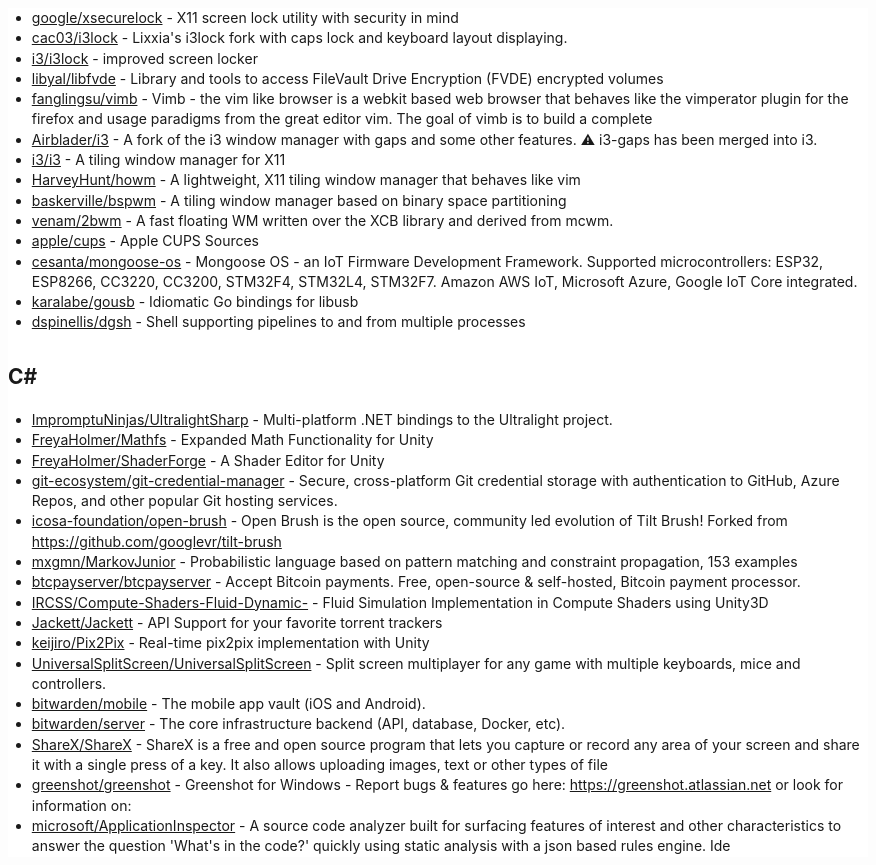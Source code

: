 - [google/xsecurelock](https://github.com/google/xsecurelock) - X11 screen lock utility with security in mind
- [cac03/i3lock](https://github.com/cac03/i3lock) - Lixxia's i3lock fork with caps lock and keyboard layout displaying.
- [i3/i3lock](https://github.com/i3/i3lock) - improved screen locker
- [libyal/libfvde](https://github.com/libyal/libfvde) - Library and tools to access FileVault Drive Encryption (FVDE) encrypted volumes
- [fanglingsu/vimb](https://github.com/fanglingsu/vimb) - Vimb - the vim like browser is a webkit based web browser that behaves like the vimperator plugin for the firefox and usage paradigms from the great editor vim. The goal of vimb is to build a complete
- [Airblader/i3](https://github.com/Airblader/i3) - A fork of the i3 window manager with gaps and some other features. :warning: i3-gaps has been merged into i3.
- [i3/i3](https://github.com/i3/i3) - A tiling window manager for X11
- [HarveyHunt/howm](https://github.com/HarveyHunt/howm) - A lightweight, X11 tiling window manager that behaves like vim
- [baskerville/bspwm](https://github.com/baskerville/bspwm) - A tiling window manager based on binary space partitioning
- [venam/2bwm](https://github.com/venam/2bwm) - A fast floating WM written over the XCB library and derived from mcwm.
- [apple/cups](https://github.com/apple/cups) - Apple CUPS Sources
- [cesanta/mongoose-os](https://github.com/cesanta/mongoose-os) - Mongoose OS - an IoT Firmware Development Framework. Supported microcontrollers: ESP32, ESP8266, CC3220, CC3200, STM32F4, STM32L4, STM32F7. Amazon AWS IoT, Microsoft Azure, Google IoT Core integrated.
- [karalabe/gousb](https://github.com/karalabe/gousb) - Idiomatic Go bindings for libusb
- [dspinellis/dgsh](https://github.com/dspinellis/dgsh) - Shell supporting pipelines to and from multiple processes

## C# # 

- [ImpromptuNinjas/UltralightSharp](https://github.com/ImpromptuNinjas/UltralightSharp) - Multi-platform .NET bindings to the Ultralight project.
- [FreyaHolmer/Mathfs](https://github.com/FreyaHolmer/Mathfs) - Expanded Math Functionality for Unity
- [FreyaHolmer/ShaderForge](https://github.com/FreyaHolmer/ShaderForge) - A Shader Editor for Unity
- [git-ecosystem/git-credential-manager](https://github.com/git-ecosystem/git-credential-manager) - Secure, cross-platform Git credential storage with authentication to GitHub, Azure Repos, and other popular Git hosting services.
- [icosa-foundation/open-brush](https://github.com/icosa-foundation/open-brush) - Open Brush is the open source, community led evolution of Tilt Brush! Forked from https://github.com/googlevr/tilt-brush
- [mxgmn/MarkovJunior](https://github.com/mxgmn/MarkovJunior) - Probabilistic language based on pattern matching and constraint propagation, 153 examples
- [btcpayserver/btcpayserver](https://github.com/btcpayserver/btcpayserver) - Accept Bitcoin payments. Free, open-source & self-hosted, Bitcoin payment processor.
- [IRCSS/Compute-Shaders-Fluid-Dynamic-](https://github.com/IRCSS/Compute-Shaders-Fluid-Dynamic-) - Fluid Simulation Implementation in Compute Shaders using Unity3D
- [Jackett/Jackett](https://github.com/Jackett/Jackett) - API Support for your favorite torrent trackers
- [keijiro/Pix2Pix](https://github.com/keijiro/Pix2Pix) - Real-time pix2pix implementation with Unity
- [UniversalSplitScreen/UniversalSplitScreen](https://github.com/UniversalSplitScreen/UniversalSplitScreen) - Split screen multiplayer for any game with multiple keyboards, mice and controllers.
- [bitwarden/mobile](https://github.com/bitwarden/mobile) - The mobile app vault (iOS and Android).
- [bitwarden/server](https://github.com/bitwarden/server) - The core infrastructure backend (API, database, Docker, etc).
- [ShareX/ShareX](https://github.com/ShareX/ShareX) - ShareX is a free and open source program that lets you capture or record any area of your screen and share it with a single press of a key. It also allows uploading images, text or other types of file
- [greenshot/greenshot](https://github.com/greenshot/greenshot) - Greenshot for Windows - Report bugs & features go here: https://greenshot.atlassian.net or look for information on:
- [microsoft/ApplicationInspector](https://github.com/microsoft/ApplicationInspector) - A source code analyzer built for surfacing features of interest and other characteristics to answer the question 'What's in the code?' quickly using static analysis with a json based rules engine. Ide